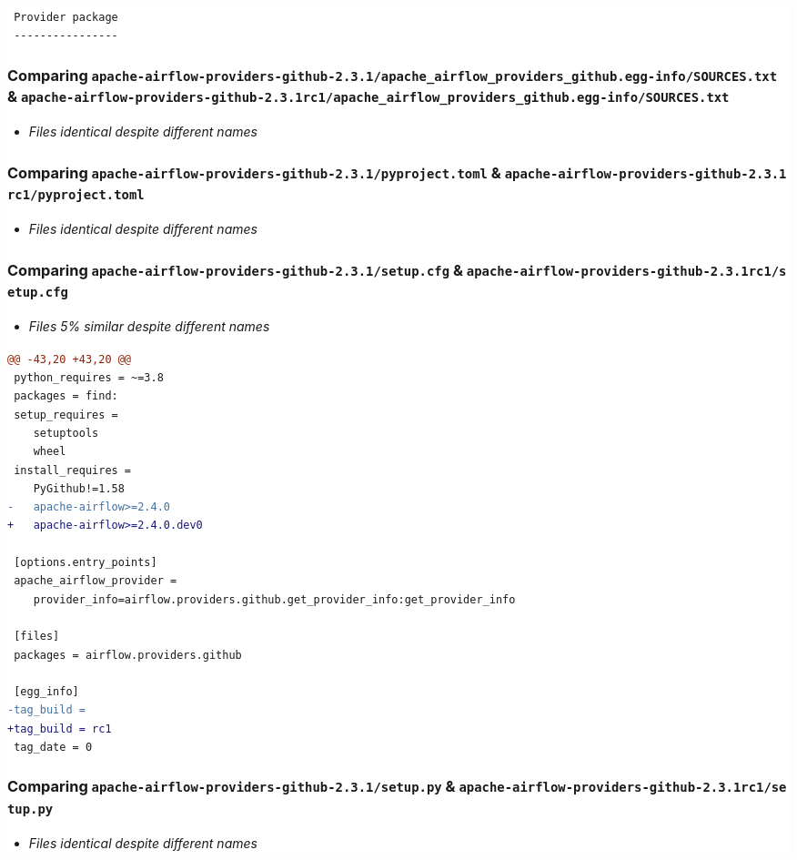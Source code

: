 ```diff
 Provider package
 ----------------
```

### Comparing `apache-airflow-providers-github-2.3.1/apache_airflow_providers_github.egg-info/SOURCES.txt` & `apache-airflow-providers-github-2.3.1rc1/apache_airflow_providers_github.egg-info/SOURCES.txt`

 * *Files identical despite different names*

### Comparing `apache-airflow-providers-github-2.3.1/pyproject.toml` & `apache-airflow-providers-github-2.3.1rc1/pyproject.toml`

 * *Files identical despite different names*

### Comparing `apache-airflow-providers-github-2.3.1/setup.cfg` & `apache-airflow-providers-github-2.3.1rc1/setup.cfg`

 * *Files 5% similar despite different names*

```diff
@@ -43,20 +43,20 @@
 python_requires = ~=3.8
 packages = find:
 setup_requires = 
 	setuptools
 	wheel
 install_requires = 
 	PyGithub!=1.58
-	apache-airflow>=2.4.0
+	apache-airflow>=2.4.0.dev0
 
 [options.entry_points]
 apache_airflow_provider = 
 	provider_info=airflow.providers.github.get_provider_info:get_provider_info
 
 [files]
 packages = airflow.providers.github
 
 [egg_info]
-tag_build = 
+tag_build = rc1
 tag_date = 0
```

### Comparing `apache-airflow-providers-github-2.3.1/setup.py` & `apache-airflow-providers-github-2.3.1rc1/setup.py`

 * *Files identical despite different names*

